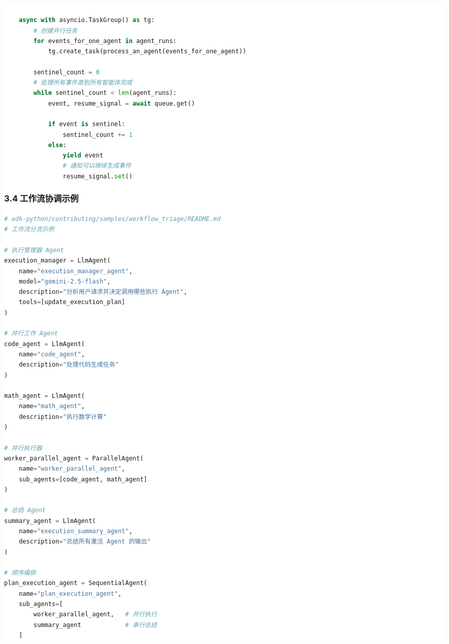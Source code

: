 ```python
    
    async with asyncio.TaskGroup() as tg:
        # 创建并行任务
        for events_for_one_agent in agent_runs:
            tg.create_task(process_an_agent(events_for_one_agent))
        
        sentinel_count = 0
        # 处理所有事件直到所有智能体完成
        while sentinel_count < len(agent_runs):
            event, resume_signal = await queue.get()
            
            if event is sentinel:
                sentinel_count += 1
            else:
                yield event
                # 通知可以继续生成事件
                resume_signal.set()
```

### 3.4 工作流协调示例

```python
# adk-python/contributing/samples/workflow_triage/README.md
# 工作流分流示例

# 执行管理器 Agent
execution_manager = LlmAgent(
    name="execution_manager_agent",
    model="gemini-2.5-flash",
    description="分析用户请求并决定调用哪些执行 Agent",
    tools=[update_execution_plan]
)

# 并行工作 Agent
code_agent = LlmAgent(
    name="code_agent",
    description="处理代码生成任务"
)

math_agent = LlmAgent(
    name="math_agent",
    description="执行数学计算"
)

# 并行执行器
worker_parallel_agent = ParallelAgent(
    name="worker_parallel_agent",
    sub_agents=[code_agent, math_agent]
)

# 总结 Agent
summary_agent = LlmAgent(
    name="execution_summary_agent",
    description="总结所有激活 Agent 的输出"
)

# 顺序编排
plan_execution_agent = SequentialAgent(
    name="plan_execution_agent",
    sub_agents=[
        worker_parallel_agent,   # 并行执行
        summary_agent            # 串行总结
    ]
```